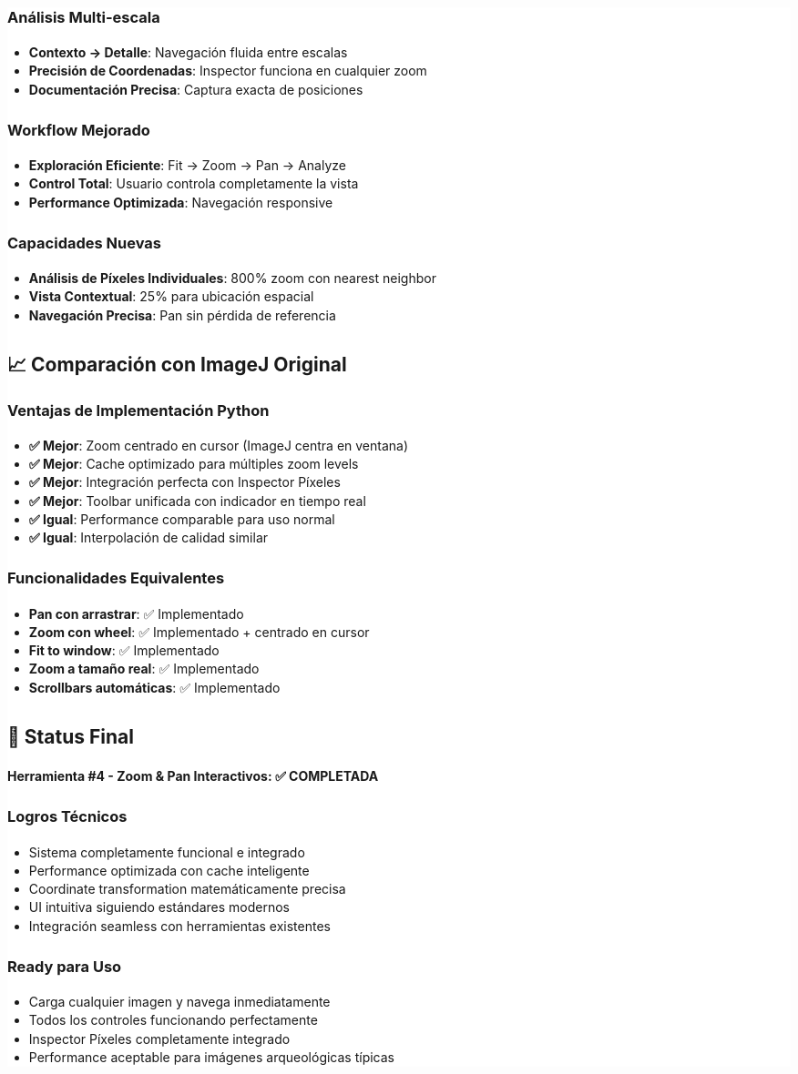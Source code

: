 ### Análisis Multi-escala
- **Contexto → Detalle**: Navegación fluida entre escalas
- **Precisión de Coordenadas**: Inspector funciona en cualquier zoom
- **Documentación Precisa**: Captura exacta de posiciones

### Workflow Mejorado
- **Exploración Eficiente**: Fit → Zoom → Pan → Analyze
- **Control Total**: Usuario controla completamente la vista
- **Performance Optimizada**: Navegación responsive

### Capacidades Nuevas
- **Análisis de Píxeles Individuales**: 800% zoom con nearest neighbor
- **Vista Contextual**: 25% para ubicación espacial
- **Navegación Precisa**: Pan sin pérdida de referencia

## 📈 Comparación con ImageJ Original

### Ventajas de Implementación Python
- **✅ Mejor**: Zoom centrado en cursor (ImageJ centra en ventana)
- **✅ Mejor**: Cache optimizado para múltiples zoom levels
- **✅ Mejor**: Integración perfecta con Inspector Píxeles
- **✅ Mejor**: Toolbar unificada con indicador en tiempo real
- **✅ Igual**: Performance comparable para uso normal
- **✅ Igual**: Interpolación de calidad similar

### Funcionalidades Equivalentes
- **Pan con arrastrar**: ✅ Implementado
- **Zoom con wheel**: ✅ Implementado + centrado en cursor
- **Fit to window**: ✅ Implementado
- **Zoom a tamaño real**: ✅ Implementado
- **Scrollbars automáticas**: ✅ Implementado

## 🚀 Status Final

**Herramienta #4 - Zoom & Pan Interactivos: ✅ COMPLETADA**

### Logros Técnicos
- Sistema completamente funcional e integrado
- Performance optimizada con cache inteligente
- Coordinate transformation matemáticamente precisa
- UI intuitiva siguiendo estándares modernos
- Integración seamless con herramientas existentes

### Ready para Uso
- Carga cualquier imagen y navega inmediatamente
- Todos los controles funcionando perfectamente
- Inspector Píxeles completamente integrado
- Performance aceptable para imágenes arqueológicas típicas
